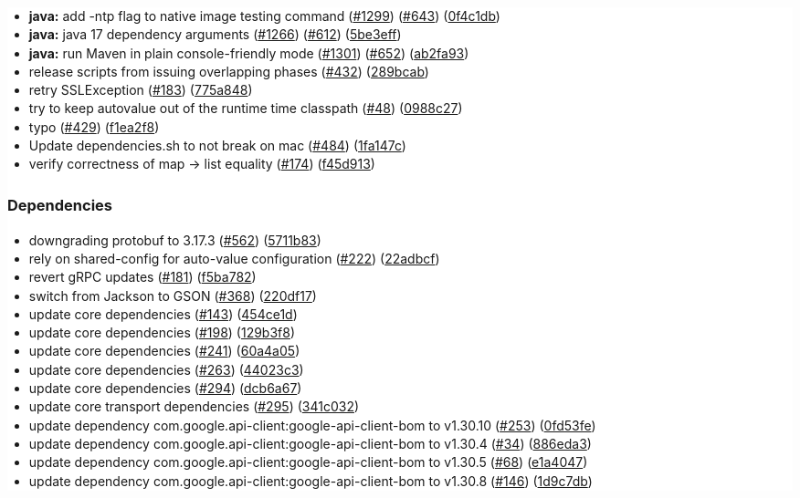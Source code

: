 * **java:** add -ntp flag to native image testing command ([#1299](https://github.com/googleapis/java-core/issues/1299)) ([#643](https://github.com/googleapis/java-core/issues/643)) ([0f4c1db](https://github.com/googleapis/java-core/commit/0f4c1dbbd89d82f5cc86c2b684d6645699b835b3))
* **java:** java 17 dependency arguments ([#1266](https://github.com/googleapis/java-core/issues/1266)) ([#612](https://github.com/googleapis/java-core/issues/612)) ([5be3eff](https://github.com/googleapis/java-core/commit/5be3eff4041ca39d513979b948afe99f27bb1d20))
* **java:** run Maven in plain console-friendly mode ([#1301](https://github.com/googleapis/java-core/issues/1301)) ([#652](https://github.com/googleapis/java-core/issues/652)) ([ab2fa93](https://github.com/googleapis/java-core/commit/ab2fa93ba0434f593abb063afad44dc923bf462a))
* release scripts from issuing overlapping phases ([#432](https://github.com/googleapis/java-core/issues/432)) ([289bcab](https://github.com/googleapis/java-core/commit/289bcab7d8eeffc1671c3cb4c3e8cc4843d90e1a))
* retry SSLException ([#183](https://github.com/googleapis/java-core/issues/183)) ([775a848](https://github.com/googleapis/java-core/commit/775a84877ef69d22ca7a4392edd0d3680df2256e))
* try to keep autovalue out of the runtime time classpath ([#48](https://github.com/googleapis/java-core/issues/48)) ([0988c27](https://github.com/googleapis/java-core/commit/0988c27b01461a0b8c02ac0f9def5b409c56980c))
* typo ([#429](https://github.com/googleapis/java-core/issues/429)) ([f1ea2f8](https://github.com/googleapis/java-core/commit/f1ea2f8568bc7c5ed9b1d495bdd88446aa3c4135))
* Update dependencies.sh to not break on mac ([#484](https://github.com/googleapis/java-core/issues/484)) ([1fa147c](https://github.com/googleapis/java-core/commit/1fa147c9cded08f9eea4a717c622c0b33ad239d0))
* verify correctness of map -> list equality ([#174](https://github.com/googleapis/java-core/issues/174)) ([f45d913](https://github.com/googleapis/java-core/commit/f45d9131d5d2bbb2cc4cec67ebe82054fda58f55))


### Dependencies

* downgrading protobuf to 3.17.3 ([#562](https://github.com/googleapis/java-core/issues/562)) ([5711b83](https://github.com/googleapis/java-core/commit/5711b835a19238df1bfa1f2e4dfc115495a55c9b))
* rely on shared-config for auto-value configuration ([#222](https://github.com/googleapis/java-core/issues/222)) ([22adbcf](https://github.com/googleapis/java-core/commit/22adbcf307cf5ef4819bad9afa91c4c83a9f31bb))
* revert gRPC updates ([#181](https://github.com/googleapis/java-core/issues/181)) ([f5ba782](https://github.com/googleapis/java-core/commit/f5ba782fe7078bd2e02d27d8770ad20a459c73f3))
* switch from Jackson to GSON ([#368](https://github.com/googleapis/java-core/issues/368)) ([220df17](https://github.com/googleapis/java-core/commit/220df176826fe154e36dadd19702c307cc232c16))
* update core dependencies ([#143](https://github.com/googleapis/java-core/issues/143)) ([454ce1d](https://github.com/googleapis/java-core/commit/454ce1dc5a6a41f3333a2a5303315cd9eb66f442))
* update core dependencies ([#198](https://github.com/googleapis/java-core/issues/198)) ([129b3f8](https://github.com/googleapis/java-core/commit/129b3f8b03e6809bcae9545a6c2484aa8acc2447))
* update core dependencies ([#241](https://github.com/googleapis/java-core/issues/241)) ([60a4a05](https://github.com/googleapis/java-core/commit/60a4a054d54119807aa8d0342f76d2925c35f2a6))
* update core dependencies ([#263](https://github.com/googleapis/java-core/issues/263)) ([44023c3](https://github.com/googleapis/java-core/commit/44023c34d0b5d1990c5028f6e04479b8d7539e77))
* update core dependencies ([#294](https://github.com/googleapis/java-core/issues/294)) ([dcb6a67](https://github.com/googleapis/java-core/commit/dcb6a6767d245ac134a1985c450c7ce5a2f2ee29))
* update core transport dependencies ([#295](https://github.com/googleapis/java-core/issues/295)) ([341c032](https://github.com/googleapis/java-core/commit/341c032e98c8aac1b6f82a2d026374eaa5cc4c3e))
* update dependency com.google.api-client:google-api-client-bom to v1.30.10 ([#253](https://github.com/googleapis/java-core/issues/253)) ([0fd53fe](https://github.com/googleapis/java-core/commit/0fd53fe522e35fdd09783bb618ff7dcf01d82a95))
* update dependency com.google.api-client:google-api-client-bom to v1.30.4 ([#34](https://github.com/googleapis/java-core/issues/34)) ([886eda3](https://github.com/googleapis/java-core/commit/886eda3c42ea4cfbd872423fc4027c267e166b12))
* update dependency com.google.api-client:google-api-client-bom to v1.30.5 ([#68](https://github.com/googleapis/java-core/issues/68)) ([e1a4047](https://github.com/googleapis/java-core/commit/e1a4047fb470ea4f80459ca0bb399f4ab2c7decf))
* update dependency com.google.api-client:google-api-client-bom to v1.30.8 ([#146](https://github.com/googleapis/java-core/issues/146)) ([1d9c7db](https://github.com/googleapis/java-core/commit/1d9c7db40502eff9723f27c24be31ecc2fac9c5d))